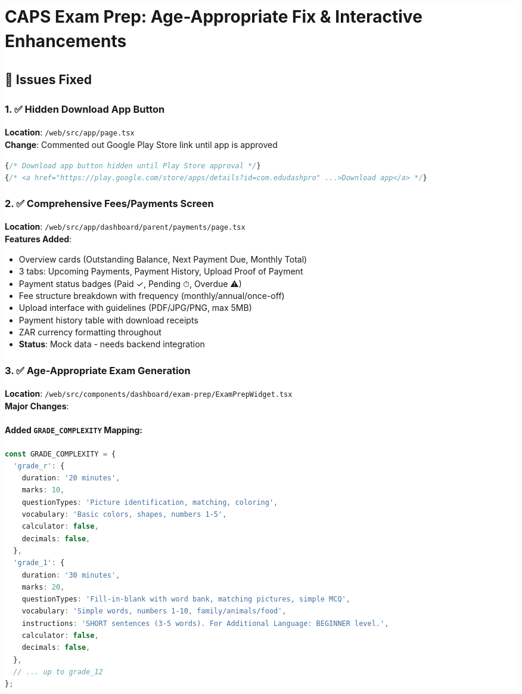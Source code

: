 # CAPS Exam Prep: Age-Appropriate Fix & Interactive Enhancements

## 🎯 Issues Fixed

### 1. ✅ Hidden Download App Button
**Location**: `/web/src/app/page.tsx`  
**Change**: Commented out Google Play Store link until app is approved
```typescript
{/* Download app button hidden until Play Store approval */}
{/* <a href="https://play.google.com/store/apps/details?id=com.edudashpro" ...>Download app</a> */}
```

### 2. ✅ Comprehensive Fees/Payments Screen
**Location**: `/web/src/app/dashboard/parent/payments/page.tsx`  
**Features Added**:
- Overview cards (Outstanding Balance, Next Payment Due, Monthly Total)
- 3 tabs: Upcoming Payments, Payment History, Upload Proof of Payment
- Payment status badges (Paid ✓, Pending ⏱, Overdue ⚠)
- Fee structure breakdown with frequency (monthly/annual/once-off)
- Upload interface with guidelines (PDF/JPG/PNG, max 5MB)
- Payment history table with download receipts
- ZAR currency formatting throughout
- **Status**: Mock data - needs backend integration

### 3. ✅ Age-Appropriate Exam Generation
**Location**: `/web/src/components/dashboard/exam-prep/ExamPrepWidget.tsx`  
**Major Changes**:

#### Added `GRADE_COMPLEXITY` Mapping:
```typescript
const GRADE_COMPLEXITY = {
  'grade_r': {
    duration: '20 minutes',
    marks: 10,
    questionTypes: 'Picture identification, matching, coloring',
    vocabulary: 'Basic colors, shapes, numbers 1-5',
    calculator: false,
    decimals: false,
  },
  'grade_1': {
    duration: '30 minutes',
    marks: 20,
    questionTypes: 'Fill-in-blank with word bank, matching pictures, simple MCQ',
    vocabulary: 'Simple words, numbers 1-10, family/animals/food',
    instructions: 'SHORT sentences (3-5 words). For Additional Language: BEGINNER level.',
    calculator: false,
    decimals: false,
  },
  // ... up to grade_12
};
```
